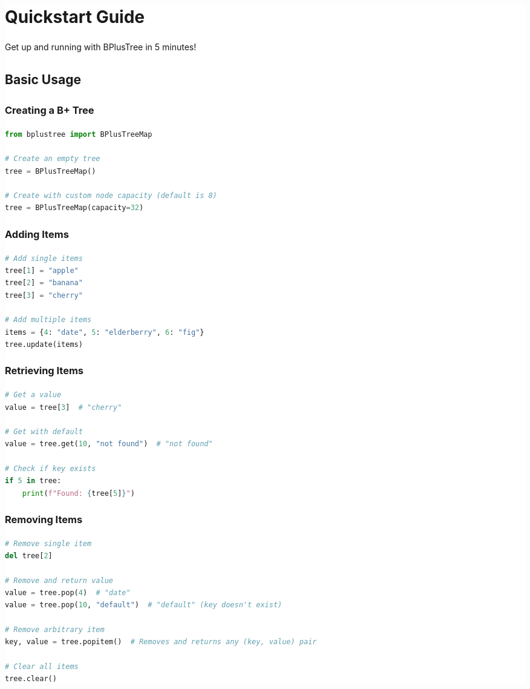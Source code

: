 # Quickstart Guide

Get up and running with BPlusTree in 5 minutes!

## Basic Usage

### Creating a B+ Tree

```python
from bplustree import BPlusTreeMap

# Create an empty tree
tree = BPlusTreeMap()

# Create with custom node capacity (default is 8)
tree = BPlusTreeMap(capacity=32)
```

### Adding Items

```python
# Add single items
tree[1] = "apple"
tree[2] = "banana"
tree[3] = "cherry"

# Add multiple items
items = {4: "date", 5: "elderberry", 6: "fig"}
tree.update(items)
```

### Retrieving Items

```python
# Get a value
value = tree[3]  # "cherry"

# Get with default
value = tree.get(10, "not found")  # "not found"

# Check if key exists
if 5 in tree:
    print(f"Found: {tree[5]}")
```

### Removing Items

```python
# Remove single item
del tree[2]

# Remove and return value
value = tree.pop(4)  # "date"
value = tree.pop(10, "default")  # "default" (key doesn't exist)

# Remove arbitrary item
key, value = tree.popitem()  # Removes and returns any (key, value) pair

# Clear all items
tree.clear()
```
